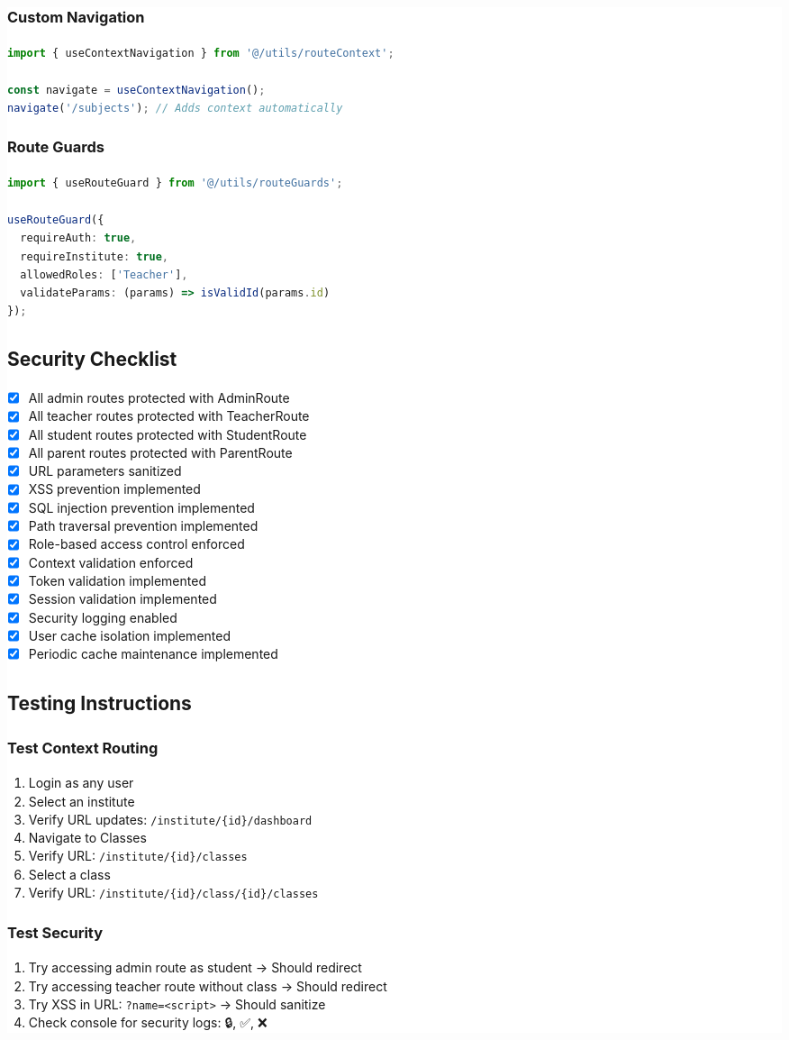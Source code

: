 ### Custom Navigation
```typescript
import { useContextNavigation } from '@/utils/routeContext';

const navigate = useContextNavigation();
navigate('/subjects'); // Adds context automatically
```

### Route Guards
```typescript
import { useRouteGuard } from '@/utils/routeGuards';

useRouteGuard({
  requireAuth: true,
  requireInstitute: true,
  allowedRoles: ['Teacher'],
  validateParams: (params) => isValidId(params.id)
});
```

## Security Checklist

- [x] All admin routes protected with AdminRoute
- [x] All teacher routes protected with TeacherRoute
- [x] All student routes protected with StudentRoute
- [x] All parent routes protected with ParentRoute
- [x] URL parameters sanitized
- [x] XSS prevention implemented
- [x] SQL injection prevention implemented
- [x] Path traversal prevention implemented
- [x] Role-based access control enforced
- [x] Context validation enforced
- [x] Token validation implemented
- [x] Session validation implemented
- [x] Security logging enabled
- [x] User cache isolation implemented
- [x] Periodic cache maintenance implemented

## Testing Instructions

### Test Context Routing
1. Login as any user
2. Select an institute
3. Verify URL updates: `/institute/{id}/dashboard`
4. Navigate to Classes
5. Verify URL: `/institute/{id}/classes`
6. Select a class
7. Verify URL: `/institute/{id}/class/{id}/classes`

### Test Security
1. Try accessing admin route as student → Should redirect
2. Try accessing teacher route without class → Should redirect
3. Try XSS in URL: `?name=<script>` → Should sanitize
4. Check console for security logs: 🔒, ✅, ❌
